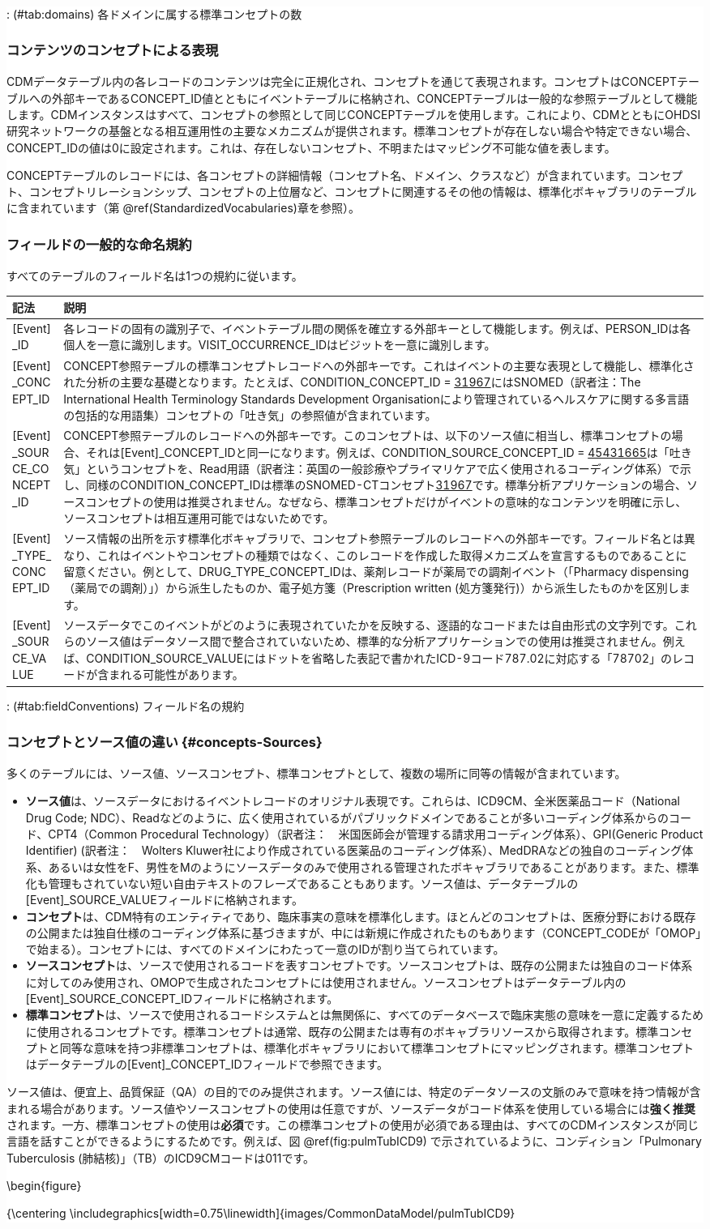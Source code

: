 : (#tab:domains) 各ドメインに属する標準コンセプトの数

### コンテンツのコンセプトによる表現

CDMデータテーブル内の各レコードのコンテンツは完全に正規化され、コンセプトを通じて表現されます。コンセプトはCONCEPTテーブルへの外部キーであるCONCEPT_ID値とともにイベントテーブルに格納され、CONCEPTテーブルは一般的な参照テーブルとして機能します。CDMインスタンスはすべて、コンセプトの参照として同じCONCEPTテーブルを使用します。これにより、CDMとともにOHDSI研究ネットワークの基盤となる相互運用性の主要なメカニズムが提供されます。標準コンセプトが存在しない場合や特定できない場合、CONCEPT_IDの値は0に設定されます。これは、存在しないコンセプト、不明またはマッピング不可能な値を表します。

CONCEPTテーブルのレコードには、各コンセプトの詳細情報（コンセプト名、ドメイン、クラスなど）が含まれています。コンセプト、コンセプトリレーションシップ、コンセプトの上位層など、コンセプトに関連するその他の情報は、標準化ボキャブラリのテーブルに含まれています（第 \@ref(StandardizedVocabularies)章を参照）。

### フィールドの一般的な命名規約

すべてのテーブルのフィールド名は1つの規約に従います。

| 記法 | 説明 |
|:---|:---|
| [Event]\_ID | 各レコードの固有の識別子で、イベントテーブル間の関係を確立する外部キーとして機能します。例えば、PERSON_IDは各個人を一意に識別します。VISIT_OCCURRENCE_IDはビジットを一意に識別します。 |
| [Event]\_CONCEPT_ID | CONCEPT参照テーブルの標準コンセプトレコードへの外部キーです。これはイベントの主要な表現として機能し、標準化された分析の主要な基礎となります。たとえば、CONDITION_CONCEPT_ID = [31967](http://athena.ohdsi.org/search-terms/terms/31967)にはSNOMED（訳者注：The International Health Terminology Standards Development Organisationにより管理されているヘルスケアに関する多言語の包括的な用語集）コンセプトの「吐き気」の参照値が含まれています。 |
| [Event]\_SOURCE_CONCEPT_ID | CONCEPT参照テーブルのレコードへの外部キーです。このコンセプトは、以下のソース値に相当し、標準コンセプトの場合、それは[Event]\_CONCEPT_IDと同一になります。例えば、CONDITION_SOURCE_CONCEPT_ID = [45431665](http://athena.ohdsi.org/search-terms/terms/45431665)は「吐き気」というコンセプトを、Read用語（訳者注：英国の一般診療やプライマリケアで広く使用されるコーディング体系）で示し、同様のCONDITION_CONCEPT_IDは標準のSNOMED-CTコンセプト[31967](http://athena.ohdsi.org/search-terms/terms/31967)です。標準分析アプリケーションの場合、ソースコンセプトの使用は推奨されません。なぜなら、標準コンセプトだけがイベントの意味的なコンテンツを明確に示し、ソースコンセプトは相互運用可能ではないためです。 |
| [Event]\_TYPE_CONCEPT_ID | ソース情報の出所を示す標準化ボキャブラリで、コンセプト参照テーブルのレコードへの外部キーです。フィールド名とは異なり、これはイベントやコンセプトの種類ではなく、このレコードを作成した取得メカニズムを宣言するものであることに留意ください。例として、DRUG_TYPE_CONCEPT_IDは、薬剤レコードが薬局での調剤イベント（「Pharmacy dispensing（薬局での調剤）」）から派生したものか、電子処方箋（Prescription written (処方箋発行)）から派生したものかを区別します。 |
| [Event]\_SOURCE_VALUE | ソースデータでこのイベントがどのように表現されていたかを反映する、逐語的なコードまたは自由形式の文字列です。これらのソース値はデータソース間で整合されていないため、標準的な分析アプリケーションでの使用は推奨されません。例えば、CONDITION_SOURCE_VALUEにはドットを省略した表記で書かれたICD-9コード787.02に対応する「78702」のレコードが含まれる可能性があります。 |

: (#tab:fieldConventions) フィールド名の規約

### コンセプトとソース値の違い {#concepts-Sources}

多くのテーブルには、ソース値、ソースコンセプト、標準コンセプトとして、複数の場所に同等の情報が含まれています。

-   **ソース値**は、ソースデータにおけるイベントレコードのオリジナル表現です。これらは、ICD9CM、全米医薬品コード（National Drug Code; NDC）、Readなどのように、広く使用されているがパブリックドメインであることが多いコーディング体系からのコード、CPT4（Common Procedural Technology）（訳者注：　米国医師会が管理する請求用コーディング体系）、GPI(Generic Product Identifier) (訳者注：　Wolters Kluwer社により作成されている医薬品のコーディング体系）、MedDRAなどの独自のコーディング体系、あるいは女性をF、男性をMのようにソースデータのみで使用される管理されたボキャブラリであることがあります。また、標準化も管理もされていない短い自由テキストのフレーズであることもあります。ソース値は、データテーブルの[Event]\_SOURCE_VALUEフィールドに格納されます。
-   **コンセプト**は、CDM特有のエンティティであり、臨床事実の意味を標準化します。ほとんどのコンセプトは、医療分野における既存の公開または独自仕様のコーディング体系に基づきますが、中には新規に作成されたものもあります（CONCEPT_CODEが「OMOP」で始まる）。コンセプトには、すべてのドメインにわたって一意のIDが割り当てられています。
-   **ソースコンセプト**は、ソースで使用されるコードを表すコンセプトです。ソースコンセプトは、既存の公開または独自のコード体系に対してのみ使用され、OMOPで生成されたコンセプトには使用されません。ソースコンセプトはデータテーブル内の[Event]\_SOURCE_CONCEPT_IDフィールドに格納されます。
-   **標準コンセプト**は、ソースで使用されるコードシステムとは無関係に、すべてのデータベースで臨床実態の意味を一意に定義するために使用されるコンセプトです。標準コンセプトは通常、既存の公開または専有のボキャブラリソースから取得されます。標準コンセプトと同等な意味を持つ非標準コンセプトは、標準化ボキャブラリにおいて標準コンセプトにマッピングされます。標準コンセプトはデータテーブルの[Event]\_CONCEPT_IDフィールドで参照できます。

ソース値は、便宜上、品質保証（QA）の目的でのみ提供されます。ソース値には、特定のデータソースの文脈のみで意味を持つ情報が含まれる場合があります。ソース値やソースコンセプトの使用は任意ですが、ソースデータがコード体系を使用している場合には**強く推奨**されます。一方、標準コンセプトの使用は**必須**です。この標準コンセプトの使用が必須である理由は、すべてのCDMインスタンスが同じ言語を話すことができるようにするためです。例えば、図 \@ref(fig:pulmTubICD9) で示されているように、コンディション「Pulmonary Tuberculosis (肺結核)」（TB）のICD9CMコードは011です。

\begin{figure}

{\centering \includegraphics[width=0.75\linewidth]{images/CommonDataModel/pulmTubICD9} 


[^commondatamodel-1]: <https://github.com/OHDSI/CommonDataModel/wiki>
[^commondatamodel-2]: <https://github.com/OHDSI/CommonDataModel/wiki>
[^commondatamodel-3]: <http://athena.ohdsi.org/>
[^commondatamodel-4]: <http://atlas-demo.ohdsi.org>